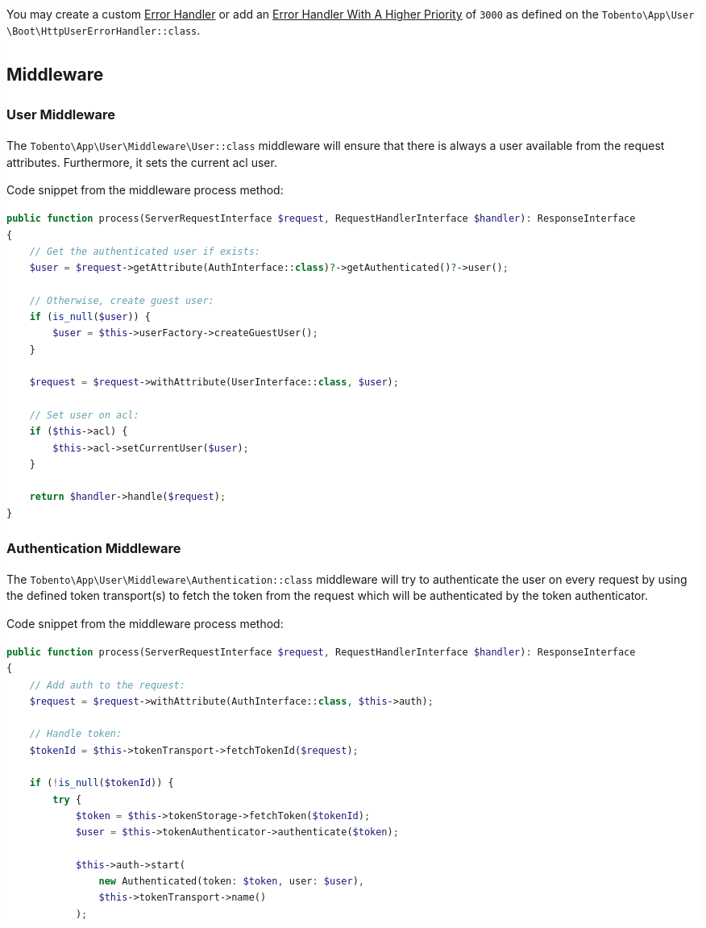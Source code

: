 You may create a custom [Error Handler](https://github.com/tobento-ch/app-http/#handle-other-exceptions) or add an [Error Handler With A Higher Priority](https://github.com/tobento-ch/app-http/#prioritize-error-handler) of ```3000``` as defined on the ```Tobento\App\User\Boot\HttpUserErrorHandler::class```.


## Middleware

### User Middleware

The ```Tobento\App\User\Middleware\User::class``` middleware will ensure that there is always a user available from the request attributes. Furthermore, it sets the current acl user.

Code snippet from the middleware process method:

```php
public function process(ServerRequestInterface $request, RequestHandlerInterface $handler): ResponseInterface
{
    // Get the authenticated user if exists:
    $user = $request->getAttribute(AuthInterface::class)?->getAuthenticated()?->user();

    // Otherwise, create guest user:
    if (is_null($user)) {
        $user = $this->userFactory->createGuestUser();
    }

    $request = $request->withAttribute(UserInterface::class, $user);

    // Set user on acl:
    if ($this->acl) {
        $this->acl->setCurrentUser($user);
    }

    return $handler->handle($request);
}
```

### Authentication Middleware

The ```Tobento\App\User\Middleware\Authentication::class``` middleware will try to authenticate the user on every request by
using the defined token transport(s) to fetch the token from the request which will be authenticated by the token authenticator.

Code snippet from the middleware process method:

```php    
public function process(ServerRequestInterface $request, RequestHandlerInterface $handler): ResponseInterface
{
    // Add auth to the request:
    $request = $request->withAttribute(AuthInterface::class, $this->auth);

    // Handle token:
    $tokenId = $this->tokenTransport->fetchTokenId($request);

    if (!is_null($tokenId)) {
        try {
            $token = $this->tokenStorage->fetchToken($tokenId);
            $user = $this->tokenAuthenticator->authenticate($token);

            $this->auth->start(
                new Authenticated(token: $token, user: $user),
                $this->tokenTransport->name()
            );
```